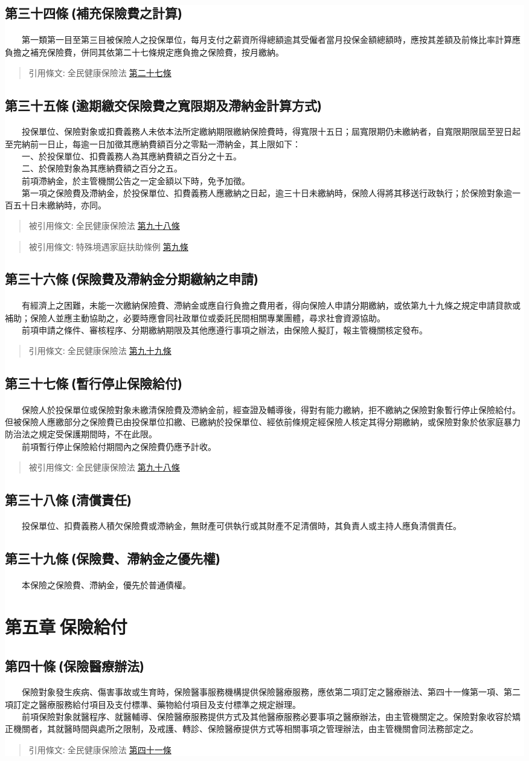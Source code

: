 

第三十四條 (補充保險費之計算)
-----------------------------
　　第一類第一目至第三目被保險人之投保單位，每月支付之薪資所得總額逾其受僱者當月投保金額總額時，應按其差額及前條比率計算應負擔之補充保險費，併同其依第二十七條規定應負擔之保險費，按月繳納。  
> 引用條文: 全民健康保險法 [第二十七條](../../衛生社福/全民健保/全民健康保險法.md#第二十七條-各類被保險人、政府或雇主保險費負擔比例)



第三十五條 (逾期繳交保險費之寬限期及滯納金計算方式)
---------------------------------------------------
　　投保單位、保險對象或扣費義務人未依本法所定繳納期限繳納保險費時，得寬限十五日；屆寬限期仍未繳納者，自寬限期限屆至翌日起至完納前一日止，每逾一日加徵其應納費額百分之零點一滯納金，其上限如下：  
　　一、於投保單位、扣費義務人為其應納費額之百分之十五。  
　　二、於保險對象為其應納費額之百分之五。  
　　前項滯納金，於主管機關公告之一定金額以下時，免予加徵。  
　　第一項之保險費及滯納金，於投保單位、扣費義務人應繳納之日起，逾三十日未繳納時，保險人得將其移送行政執行；於保險對象逾一百五十日未繳納時，亦同。  
> 被引用條文: 全民健康保險法 [第九十八條](../../衛生社福/全民健保/全民健康保險法.md#第九十八條-暫行停止給付之例外)

> 被引用條文: 特殊境遇家庭扶助條例 [第九條](../../衛生社福/社政/特殊境遇家庭扶助條例.md#第九條-傷病醫療補助)



第三十六條 (保險費及滯納金分期繳納之申請)
-----------------------------------------
　　有經濟上之困難，未能一次繳納保險費、滯納金或應自行負擔之費用者，得向保險人申請分期繳納，或依第九十九條之規定申請貸款或補助；保險人並應主動協助之，必要時應會同社政單位或委託民間相關專業團體，尋求社會資源協助。  
　　前項申請之條件、審核程序、分期繳納期限及其他應遵行事項之辦法，由保險人擬訂，報主管機關核定發布。  
> 引用條文: 全民健康保險法 [第九十九條](../../衛生社福/全民健保/全民健康保險法.md#第九十九條-紓困基金之設置及申貸補助)



第三十七條 (暫行停止保險給付)
-----------------------------
　　保險人於投保單位或保險對象未繳清保險費及滯納金前，經查證及輔導後，得對有能力繳納，拒不繳納之保險對象暫行停止保險給付。但被保險人應繳部分之保險費已由投保單位扣繳、已繳納於投保單位、經依前條規定經保險人核定其得分期繳納，或保險對象於依家庭暴力防治法之規定受保護期間時，不在此限。  
　　前項暫行停止保險給付期間內之保險費仍應予計收。  
> 被引用條文: 全民健康保險法 [第九十八條](../../衛生社福/全民健保/全民健康保險法.md#第九十八條-暫行停止給付之例外)



第三十八條 (清償責任)
---------------------
　　投保單位、扣費義務人積欠保險費或滯納金，無財產可供執行或其財產不足清償時，其負責人或主持人應負清償責任。  


第三十九條 (保險費、滯納金之優先權)
-----------------------------------
　　本保險之保險費、滯納金，優先於普通債權。  


第五章  保險給付
================
第四十條 (保險醫療辦法)
-----------------------
　　保險對象發生疾病、傷害事故或生育時，保險醫事服務機構提供保險醫療服務，應依第二項訂定之醫療辦法、第四十一條第一項、第二項訂定之醫療服務給付項目及支付標準、藥物給付項目及支付標準之規定辦理。  
　　前項保險對象就醫程序、就醫輔導、保險醫療服務提供方式及其他醫療服務必要事項之醫療辦法，由主管機關定之。保險對象收容於矯正機關者，其就醫時間與處所之限制，及戒護、轉診、保險醫療提供方式等相關事項之管理辦法，由主管機關會同法務部定之。  
> 引用條文: 全民健康保險法 [第四十一條](../../衛生社福/全民健保/全民健康保險法.md#第四十一條-醫療服務及藥物給付項目及支付標準之訂定程序（一）)
